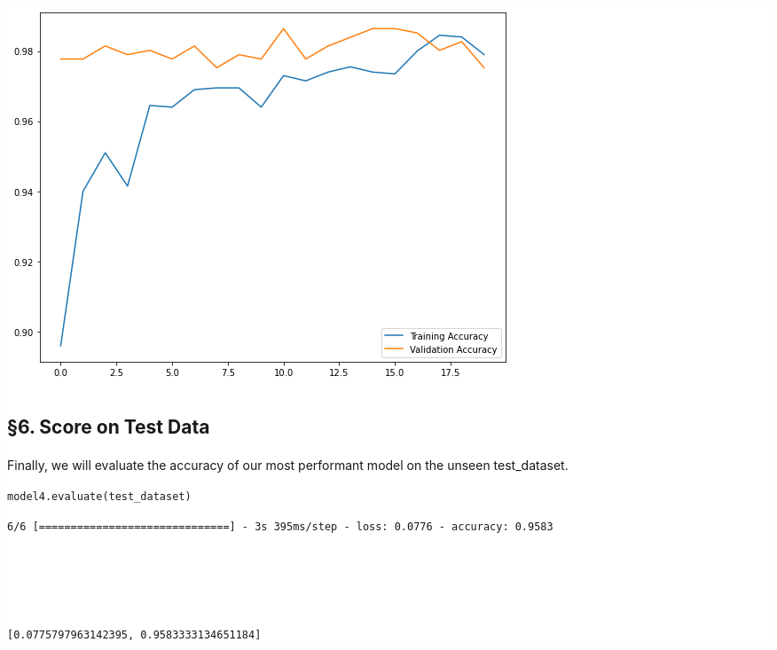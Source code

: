 ![](https://github.com/jameswest25/jameswest25.github.io/blob/master/images/HW3_Image_Classification_files/HW3_Image_Classification_19_0.png?raw=true)
    

## §6. Score on Test Data
Finally, we will evaluate the accuracy of our most performant model on the unseen test_dataset.

```python
model4.evaluate(test_dataset)
```

    6/6 [==============================] - 3s 395ms/step - loss: 0.0776 - accuracy: 0.9583





    [0.0775797963142395, 0.9583333134651184]


